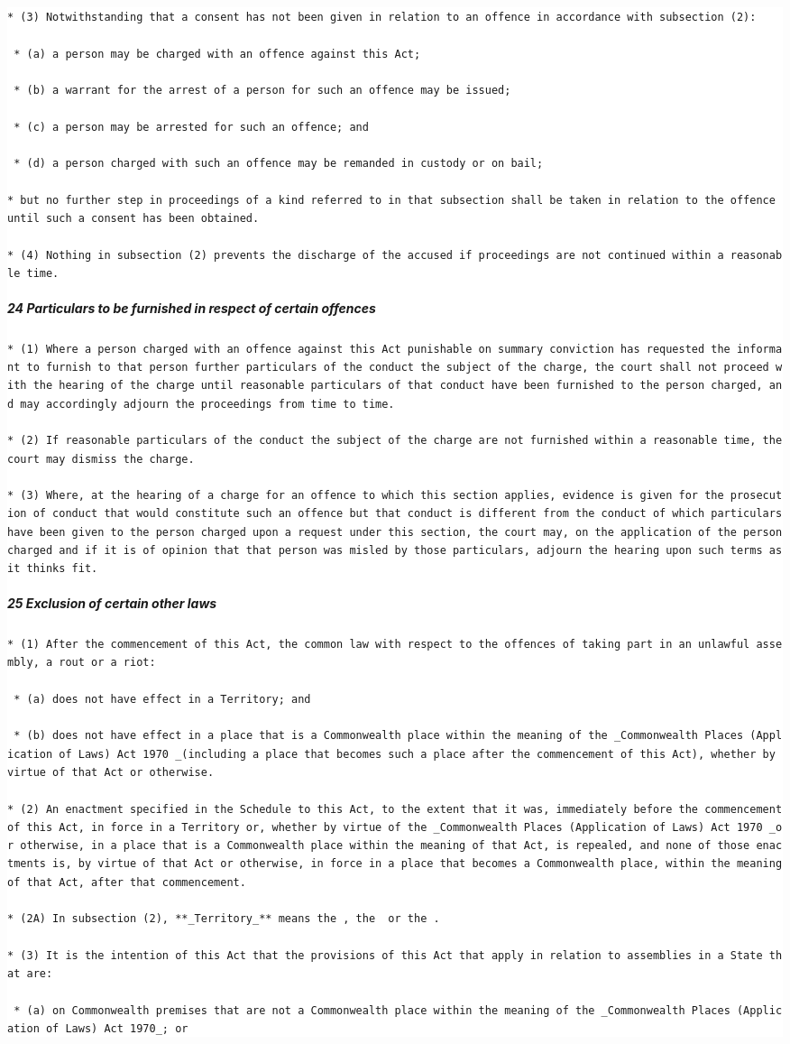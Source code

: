     * (3) Notwithstanding that a consent has not been given in relation to an offence in accordance with subsection (2):

     * (a) a person may be charged with an offence against this Act;

     * (b) a warrant for the arrest of a person for such an offence may be issued;

     * (c) a person may be arrested for such an offence; and

     * (d) a person charged with such an offence may be remanded in custody or on bail;

    * but no further step in proceedings of a kind referred to in that subsection shall be taken in relation to the offence until such a consent has been obtained.

    * (4) Nothing in subsection (2) prevents the discharge of the accused if proceedings are not continued within a reasonable time.

##### 24  Particulars to be furnished in respect of certain offences

    * (1) Where a person charged with an offence against this Act punishable on summary conviction has requested the informant to furnish to that person further particulars of the conduct the subject of the charge, the court shall not proceed with the hearing of the charge until reasonable particulars of that conduct have been furnished to the person charged, and may accordingly adjourn the proceedings from time to time.

    * (2) If reasonable particulars of the conduct the subject of the charge are not furnished within a reasonable time, the court may dismiss the charge.

    * (3) Where, at the hearing of a charge for an offence to which this section applies, evidence is given for the prosecution of conduct that would constitute such an offence but that conduct is different from the conduct of which particulars have been given to the person charged upon a request under this section, the court may, on the application of the person charged and if it is of opinion that that person was misled by those particulars, adjourn the hearing upon such terms as it thinks fit.

##### 25  Exclusion of certain other laws

    * (1) After the commencement of this Act, the common law with respect to the offences of taking part in an unlawful assembly, a rout or a riot:

     * (a) does not have effect in a Territory; and

     * (b) does not have effect in a place that is a Commonwealth place within the meaning of the _Commonwealth Places (Application of Laws) Act 1970 _(including a place that becomes such a place after the commencement of this Act), whether by virtue of that Act or otherwise.

    * (2) An enactment specified in the Schedule to this Act, to the extent that it was, immediately before the commencement of this Act, in force in a Territory or, whether by virtue of the _Commonwealth Places (Application of Laws) Act 1970 _or otherwise, in a place that is a Commonwealth place within the meaning of that Act, is repealed, and none of those enactments is, by virtue of that Act or otherwise, in force in a place that becomes a Commonwealth place, within the meaning of that Act, after that commencement.

    * (2A) In subsection (2), **_Territory_** means the , the  or the .

    * (3) It is the intention of this Act that the provisions of this Act that apply in relation to assemblies in a State that are:

     * (a) on Commonwealth premises that are not a Commonwealth place within the meaning of the _Commonwealth Places (Application of Laws) Act 1970_; or
